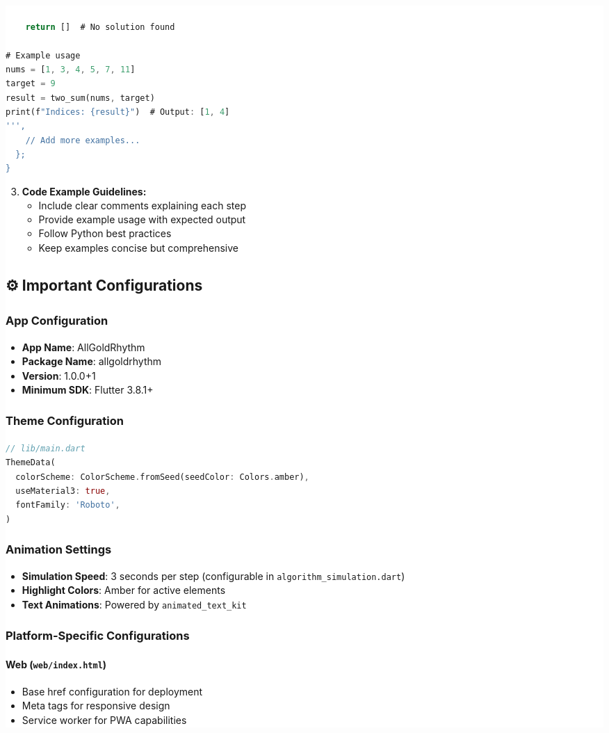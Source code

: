    ```dart
       
       return []  # No solution found
   
   # Example usage
   nums = [1, 3, 4, 5, 7, 11]
   target = 9
   result = two_sum(nums, target)
   print(f"Indices: {result}")  # Output: [1, 4]
   ''',
       // Add more examples...
     };
   }
   ```

3. **Code Example Guidelines:**
   - Include clear comments explaining each step
   - Provide example usage with expected output
   - Follow Python best practices
   - Keep examples concise but comprehensive

## ⚙️ Important Configurations

### App Configuration
- **App Name**: AllGoldRhythm
- **Package Name**: allgoldrhythm
- **Version**: 1.0.0+1
- **Minimum SDK**: Flutter 3.8.1+

### Theme Configuration
```dart
// lib/main.dart
ThemeData(
  colorScheme: ColorScheme.fromSeed(seedColor: Colors.amber),
  useMaterial3: true,
  fontFamily: 'Roboto',
)
```

### Animation Settings
- **Simulation Speed**: 3 seconds per step (configurable in `algorithm_simulation.dart`)
- **Highlight Colors**: Amber for active elements
- **Text Animations**: Powered by `animated_text_kit`

### Platform-Specific Configurations

#### Web (`web/index.html`)
- Base href configuration for deployment
- Meta tags for responsive design
- Service worker for PWA capabilities
